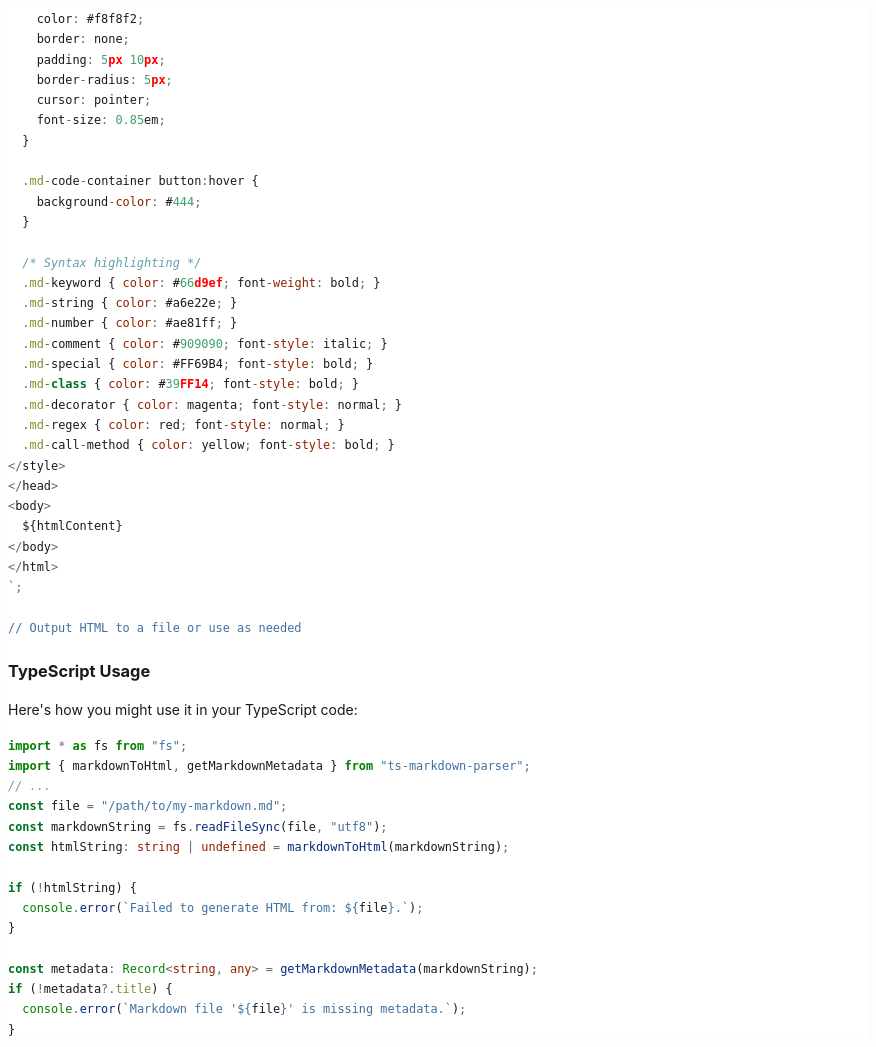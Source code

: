 ```javascript
    color: #f8f8f2;
    border: none;
    padding: 5px 10px;
    border-radius: 5px;
    cursor: pointer;
    font-size: 0.85em;
  }

  .md-code-container button:hover {
    background-color: #444;
  }

  /* Syntax highlighting */
  .md-keyword { color: #66d9ef; font-weight: bold; }
  .md-string { color: #a6e22e; }
  .md-number { color: #ae81ff; }
  .md-comment { color: #909090; font-style: italic; }
  .md-special { color: #FF69B4; font-style: bold; }
  .md-class { color: #39FF14; font-style: bold; }
  .md-decorator { color: magenta; font-style: normal; }
  .md-regex { color: red; font-style: normal; }
  .md-call-method { color: yellow; font-style: bold; }
</style>
</head>
<body>
  ${htmlContent}
</body>
</html>
`;

// Output HTML to a file or use as needed
```

### TypeScript Usage

Here's how you might use it in your TypeScript code:

```ts
import * as fs from "fs";
import { markdownToHtml, getMarkdownMetadata } from "ts-markdown-parser";
// ...
const file = "/path/to/my-markdown.md";
const markdownString = fs.readFileSync(file, "utf8");
const htmlString: string | undefined = markdownToHtml(markdownString);

if (!htmlString) {
  console.error(`Failed to generate HTML from: ${file}.`);
}

const metadata: Record<string, any> = getMarkdownMetadata(markdownString);
if (!metadata?.title) {
  console.error(`Markdown file '${file}' is missing metadata.`);
}
```
